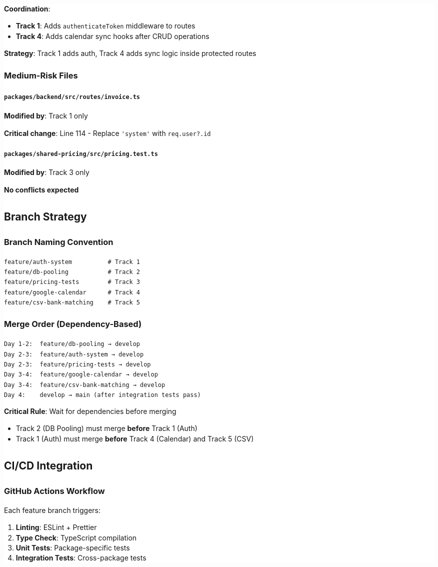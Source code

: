 **Coordination**:
- **Track 1**: Adds `authenticateToken` middleware to routes
- **Track 4**: Adds calendar sync hooks after CRUD operations

**Strategy**: Track 1 adds auth, Track 4 adds sync logic inside protected routes

### Medium-Risk Files

#### `packages/backend/src/routes/invoice.ts`
**Modified by**: Track 1 only

**Critical change**: Line 114 - Replace `'system'` with `req.user?.id`

#### `packages/shared-pricing/src/pricing.test.ts`
**Modified by**: Track 3 only

**No conflicts expected**

## Branch Strategy

### Branch Naming Convention

```
feature/auth-system          # Track 1
feature/db-pooling           # Track 2
feature/pricing-tests        # Track 3
feature/google-calendar      # Track 4
feature/csv-bank-matching    # Track 5
```

### Merge Order (Dependency-Based)

```
Day 1-2:  feature/db-pooling → develop
Day 2-3:  feature/auth-system → develop
Day 2-3:  feature/pricing-tests → develop
Day 3-4:  feature/google-calendar → develop
Day 3-4:  feature/csv-bank-matching → develop
Day 4:    develop → main (after integration tests pass)
```

**Critical Rule**: Wait for dependencies before merging
- Track 2 (DB Pooling) must merge **before** Track 1 (Auth)
- Track 1 (Auth) must merge **before** Track 4 (Calendar) and Track 5 (CSV)

## CI/CD Integration

### GitHub Actions Workflow

Each feature branch triggers:
1. **Linting**: ESLint + Prettier
2. **Type Check**: TypeScript compilation
3. **Unit Tests**: Package-specific tests
4. **Integration Tests**: Cross-package tests
